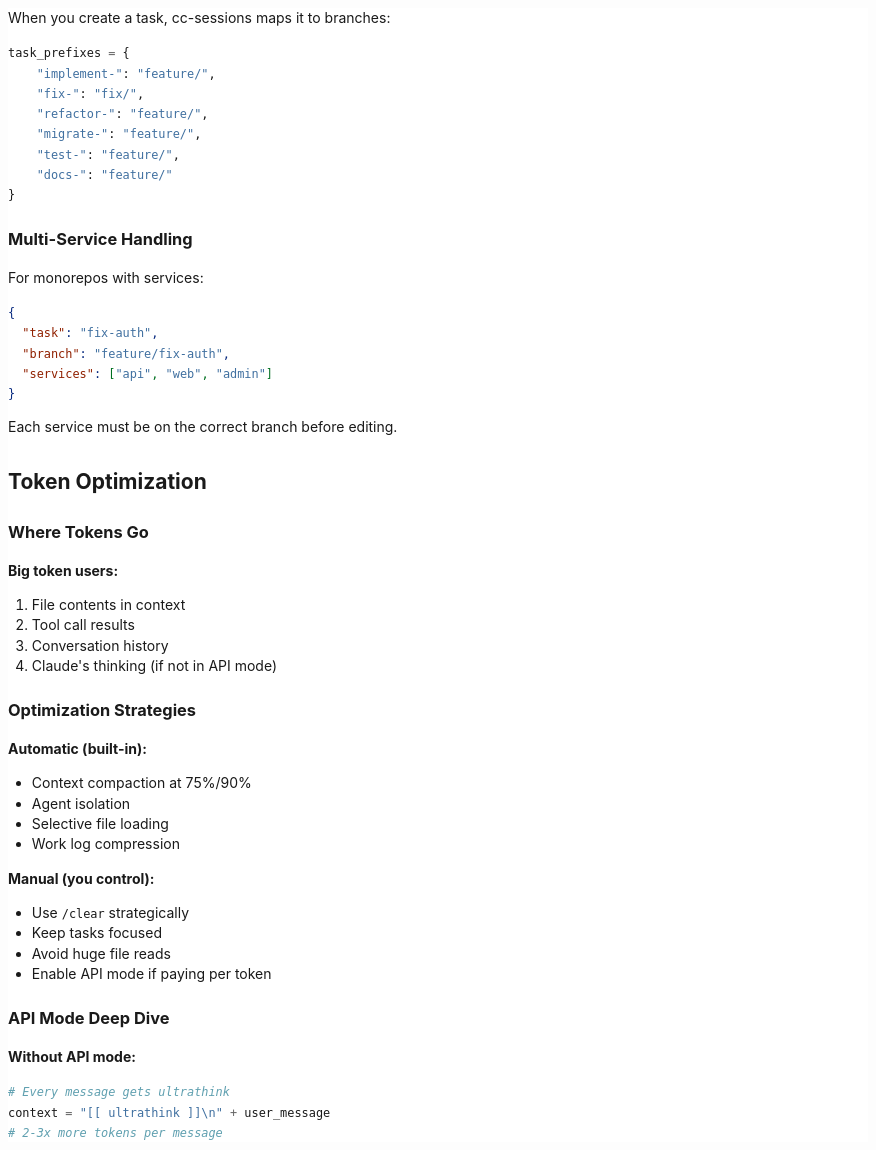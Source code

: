 When you create a task, cc-sessions maps it to branches:

```python
task_prefixes = {
    "implement-": "feature/",
    "fix-": "fix/",
    "refactor-": "feature/",
    "migrate-": "feature/",
    "test-": "feature/",
    "docs-": "feature/"
}
```

### Multi-Service Handling

For monorepos with services:

```json
{
  "task": "fix-auth",
  "branch": "feature/fix-auth",
  "services": ["api", "web", "admin"]
}
```

Each service must be on the correct branch before editing.

## Token Optimization

### Where Tokens Go

**Big token users:**
1. File contents in context
2. Tool call results
3. Conversation history
4. Claude's thinking (if not in API mode)

### Optimization Strategies

**Automatic (built-in):**
- Context compaction at 75%/90%
- Agent isolation
- Selective file loading
- Work log compression

**Manual (you control):**
- Use `/clear` strategically
- Keep tasks focused
- Avoid huge file reads
- Enable API mode if paying per token

### API Mode Deep Dive

**Without API mode:**
```python
# Every message gets ultrathink
context = "[[ ultrathink ]]\n" + user_message
# 2-3x more tokens per message
```
